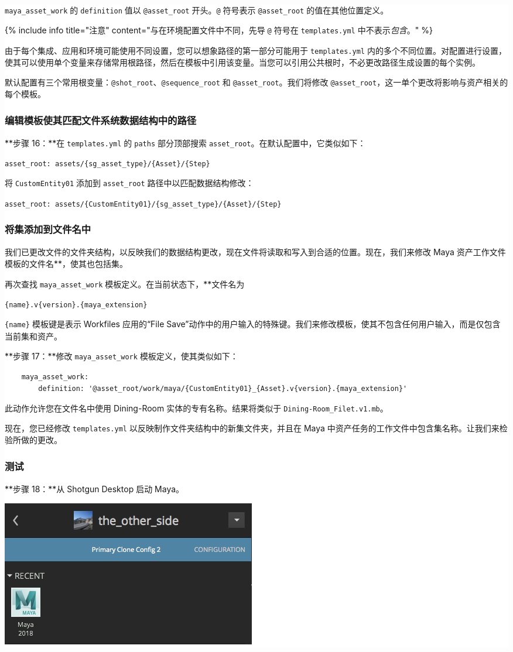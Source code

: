 `maya_asset_work` 的 `definition` 值以 `@asset_root` 开头。`@` 符号表示 `@asset_root` 的值在其他位置定义。

{% include info title="注意" content="与在环境配置文件中不同，先导 `@` 符号在 `templates.yml` 中不表示*包含*。" %}

由于每个集成、应用和环境可能使用不同设置，您可以想象路径的第一部分可能用于 `templates.yml` 内的多个不同位置。对配置进行设置，使其可以使用单个变量来存储常用根路径，然后在模板中引用该变量。当您可以引用公共根时，不必更改路径生成设置的每个实例。

默认配置有三个常用根变量：`@shot_root`、`@sequence_root` 和 `@asset_root`。我们将修改 `@asset_root`，这一单个更改将影响与资产相关的每个模板。

### 编辑模板使其匹配文件系统数据结构中的路径

**步骤 16：**在 `templates.yml` 的 `paths` 部分顶部搜索 `asset_root`。在默认配置中，它类似如下：

`asset_root: assets/{sg_asset_type}/{Asset}/{Step}`

将 `CustomEntity01` 添加到 `asset_root` 路径中以匹配数据结构修改：

`asset_root: assets/{CustomEntity01}/{sg_asset_type}/{Asset}/{Step}`

### 将集添加到文件名中

我们已更改文件的文件夹结构，以反映我们的数据结构更改，现在文件将读取和写入到合适的位置。现在，我们来修改 Maya 资产工作文件模板的文件名**，使其也包括集。

再次查找 `maya_asset_work` 模板定义。在当前状态下，**文件名为

`{name}.v{version}.{maya_extension}`

`{name}` 模板键是表示 Workfiles 应用的“File Save”动作中的用户输入的特殊键。我们来修改模板，使其不包含任何用户输入，而是仅包含当前集和资产。

**步骤 17：**修改 `maya_asset_work` 模板定义，使其类似如下：

```
    maya_asset_work:
        definition: '@asset_root/work/maya/{CustomEntity01}_{Asset}.v{version}.{maya_extension}'
```

此动作允许您在文件名中使用 Dining-Room 实体的专有名称。结果将类似于 `Dining-Room_Filet.v1.mb`。

现在，您已经修改 `templates.yml` 以反映制作文件夹结构中的新集文件夹，并且在 Maya 中资产任务的工作文件中包含集名称。让我们来检验所做的更改。

### 测试

**步骤 18：**从 Shotgun Desktop 启动 Maya。

![Python 应用](../../../../images/toolkit/learning-resources/guides/dynamic_filesystem_configuration/23_test_file_creation.png)
